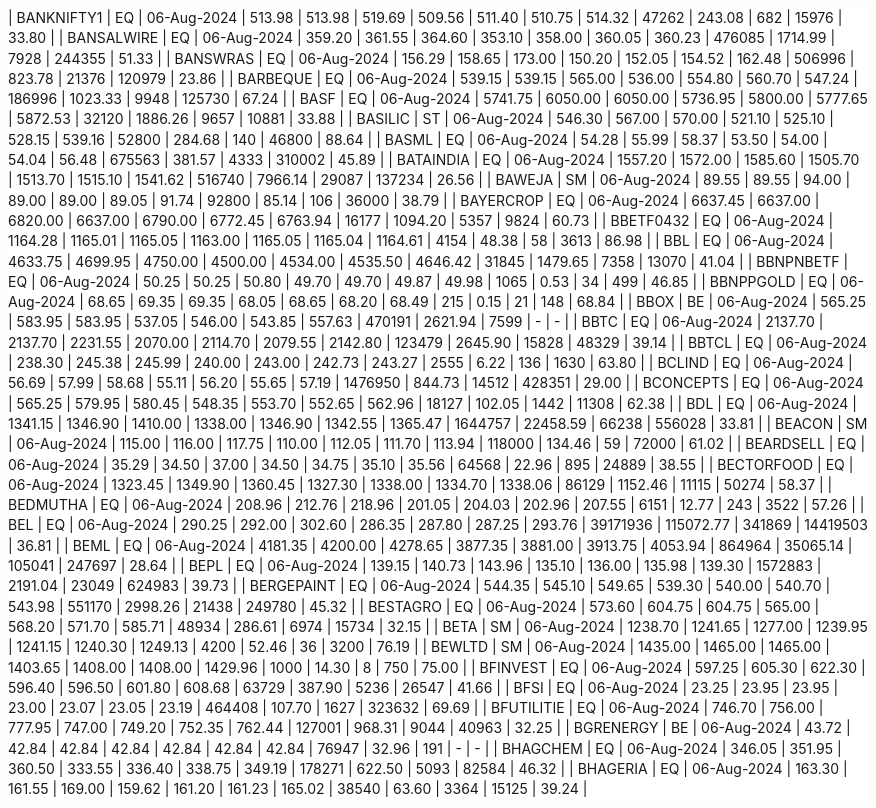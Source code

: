 | BANKNIFTY1 | EQ | 06-Aug-2024 | 513.98 | 513.98 | 519.69 | 509.56 | 511.40 | 510.75 | 514.32 | 47262 | 243.08 | 682 | 15976 | 33.80 |
| BANSALWIRE | EQ | 06-Aug-2024 | 359.20 | 361.55 | 364.60 | 353.10 | 358.00 | 360.05 | 360.23 | 476085 | 1714.99 | 7928 | 244355 | 51.33 |
| BANSWRAS | EQ | 06-Aug-2024 | 156.29 | 158.65 | 173.00 | 150.20 | 152.05 | 154.52 | 162.48 | 506996 | 823.78 | 21376 | 120979 | 23.86 |
| BARBEQUE | EQ | 06-Aug-2024 | 539.15 | 539.15 | 565.00 | 536.00 | 554.80 | 560.70 | 547.24 | 186996 | 1023.33 | 9948 | 125730 | 67.24 |
| BASF | EQ | 06-Aug-2024 | 5741.75 | 6050.00 | 6050.00 | 5736.95 | 5800.00 | 5777.65 | 5872.53 | 32120 | 1886.26 | 9657 | 10881 | 33.88 |
| BASILIC | ST | 06-Aug-2024 | 546.30 | 567.00 | 570.00 | 521.10 | 525.10 | 528.15 | 539.16 | 52800 | 284.68 | 140 | 46800 | 88.64 |
| BASML | EQ | 06-Aug-2024 | 54.28 | 55.99 | 58.37 | 53.50 | 54.00 | 54.04 | 56.48 | 675563 | 381.57 | 4333 | 310002 | 45.89 |
| BATAINDIA | EQ | 06-Aug-2024 | 1557.20 | 1572.00 | 1585.60 | 1505.70 | 1513.70 | 1515.10 | 1541.62 | 516740 | 7966.14 | 29087 | 137234 | 26.56 |
| BAWEJA | SM | 06-Aug-2024 | 89.55 | 89.55 | 94.00 | 89.00 | 89.00 | 89.05 | 91.74 | 92800 | 85.14 | 106 | 36000 | 38.79 |
| BAYERCROP | EQ | 06-Aug-2024 | 6637.45 | 6637.00 | 6820.00 | 6637.00 | 6790.00 | 6772.45 | 6763.94 | 16177 | 1094.20 | 5357 | 9824 | 60.73 |
| BBETF0432 | EQ | 06-Aug-2024 | 1164.28 | 1165.01 | 1165.05 | 1163.00 | 1165.05 | 1165.04 | 1164.61 | 4154 | 48.38 | 58 | 3613 | 86.98 |
| BBL | EQ | 06-Aug-2024 | 4633.75 | 4699.95 | 4750.00 | 4500.00 | 4534.00 | 4535.50 | 4646.42 | 31845 | 1479.65 | 7358 | 13070 | 41.04 |
| BBNPNBETF | EQ | 06-Aug-2024 | 50.25 | 50.25 | 50.80 | 49.70 | 49.70 | 49.87 | 49.98 | 1065 | 0.53 | 34 | 499 | 46.85 |
| BBNPPGOLD | EQ | 06-Aug-2024 | 68.65 | 69.35 | 69.35 | 68.05 | 68.65 | 68.20 | 68.49 | 215 | 0.15 | 21 | 148 | 68.84 |
| BBOX | BE | 06-Aug-2024 | 565.25 | 583.95 | 583.95 | 537.05 | 546.00 | 543.85 | 557.63 | 470191 | 2621.94 | 7599 | - | - |
| BBTC | EQ | 06-Aug-2024 | 2137.70 | 2137.70 | 2231.55 | 2070.00 | 2114.70 | 2079.55 | 2142.80 | 123479 | 2645.90 | 15828 | 48329 | 39.14 |
| BBTCL | EQ | 06-Aug-2024 | 238.30 | 245.38 | 245.99 | 240.00 | 243.00 | 242.73 | 243.27 | 2555 | 6.22 | 136 | 1630 | 63.80 |
| BCLIND | EQ | 06-Aug-2024 | 56.69 | 57.99 | 58.68 | 55.11 | 56.20 | 55.65 | 57.19 | 1476950 | 844.73 | 14512 | 428351 | 29.00 |
| BCONCEPTS | EQ | 06-Aug-2024 | 565.25 | 579.95 | 580.45 | 548.35 | 553.70 | 552.65 | 562.96 | 18127 | 102.05 | 1442 | 11308 | 62.38 |
| BDL | EQ | 06-Aug-2024 | 1341.15 | 1346.90 | 1410.00 | 1338.00 | 1346.90 | 1342.55 | 1365.47 | 1644757 | 22458.59 | 66238 | 556028 | 33.81 |
| BEACON | SM | 06-Aug-2024 | 115.00 | 116.00 | 117.75 | 110.00 | 112.05 | 111.70 | 113.94 | 118000 | 134.46 | 59 | 72000 | 61.02 |
| BEARDSELL | EQ | 06-Aug-2024 | 35.29 | 34.50 | 37.00 | 34.50 | 34.75 | 35.10 | 35.56 | 64568 | 22.96 | 895 | 24889 | 38.55 |
| BECTORFOOD | EQ | 06-Aug-2024 | 1323.45 | 1349.90 | 1360.45 | 1327.30 | 1338.00 | 1334.70 | 1338.06 | 86129 | 1152.46 | 11115 | 50274 | 58.37 |
| BEDMUTHA | EQ | 06-Aug-2024 | 208.96 | 212.76 | 218.96 | 201.05 | 204.03 | 202.96 | 207.55 | 6151 | 12.77 | 243 | 3522 | 57.26 |
| BEL | EQ | 06-Aug-2024 | 290.25 | 292.00 | 302.60 | 286.35 | 287.80 | 287.25 | 293.76 | 39171936 | 115072.77 | 341869 | 14419503 | 36.81 |
| BEML | EQ | 06-Aug-2024 | 4181.35 | 4200.00 | 4278.65 | 3877.35 | 3881.00 | 3913.75 | 4053.94 | 864964 | 35065.14 | 105041 | 247697 | 28.64 |
| BEPL | EQ | 06-Aug-2024 | 139.15 | 140.73 | 143.96 | 135.10 | 136.00 | 135.98 | 139.30 | 1572883 | 2191.04 | 23049 | 624983 | 39.73 |
| BERGEPAINT | EQ | 06-Aug-2024 | 544.35 | 545.10 | 549.65 | 539.30 | 540.00 | 540.70 | 543.98 | 551170 | 2998.26 | 21438 | 249780 | 45.32 |
| BESTAGRO | EQ | 06-Aug-2024 | 573.60 | 604.75 | 604.75 | 565.00 | 568.20 | 571.70 | 585.71 | 48934 | 286.61 | 6974 | 15734 | 32.15 |
| BETA | SM | 06-Aug-2024 | 1238.70 | 1241.65 | 1277.00 | 1239.95 | 1241.15 | 1240.30 | 1249.13 | 4200 | 52.46 | 36 | 3200 | 76.19 |
| BEWLTD | SM | 06-Aug-2024 | 1435.00 | 1465.00 | 1465.00 | 1403.65 | 1408.00 | 1408.00 | 1429.96 | 1000 | 14.30 | 8 | 750 | 75.00 |
| BFINVEST | EQ | 06-Aug-2024 | 597.25 | 605.30 | 622.30 | 596.40 | 596.50 | 601.80 | 608.68 | 63729 | 387.90 | 5236 | 26547 | 41.66 |
| BFSI | EQ | 06-Aug-2024 | 23.25 | 23.95 | 23.95 | 23.00 | 23.07 | 23.05 | 23.19 | 464408 | 107.70 | 1627 | 323632 | 69.69 |
| BFUTILITIE | EQ | 06-Aug-2024 | 746.70 | 756.00 | 777.95 | 747.00 | 749.20 | 752.35 | 762.44 | 127001 | 968.31 | 9044 | 40963 | 32.25 |
| BGRENERGY | BE | 06-Aug-2024 | 43.72 | 42.84 | 42.84 | 42.84 | 42.84 | 42.84 | 42.84 | 76947 | 32.96 | 191 | - | - |
| BHAGCHEM | EQ | 06-Aug-2024 | 346.05 | 351.95 | 360.50 | 333.55 | 336.40 | 338.75 | 349.19 | 178271 | 622.50 | 5093 | 82584 | 46.32 |
| BHAGERIA | EQ | 06-Aug-2024 | 163.30 | 161.55 | 169.00 | 159.62 | 161.20 | 161.23 | 165.02 | 38540 | 63.60 | 3364 | 15125 | 39.24 |
